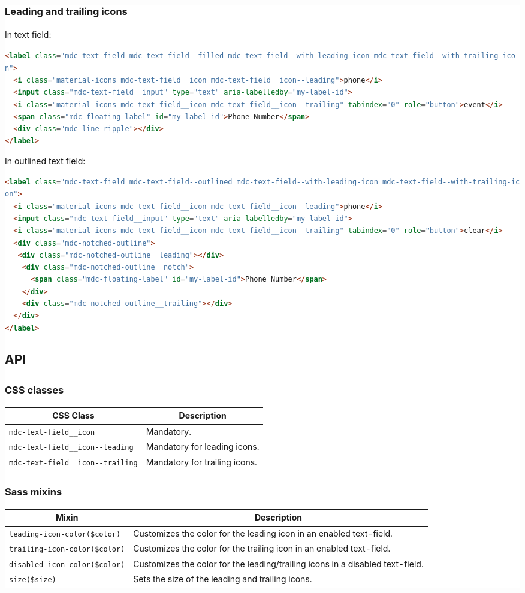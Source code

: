### Leading and trailing icons

In text field:

```html
<label class="mdc-text-field mdc-text-field--filled mdc-text-field--with-leading-icon mdc-text-field--with-trailing-icon">
  <i class="material-icons mdc-text-field__icon mdc-text-field__icon--leading">phone</i>
  <input class="mdc-text-field__input" type="text" aria-labelledby="my-label-id">
  <i class="material-icons mdc-text-field__icon mdc-text-field__icon--trailing" tabindex="0" role="button">event</i>
  <span class="mdc-floating-label" id="my-label-id">Phone Number</span>
  <div class="mdc-line-ripple"></div>
</label>
```

In outlined text field:

```html
<label class="mdc-text-field mdc-text-field--outlined mdc-text-field--with-leading-icon mdc-text-field--with-trailing-icon">
  <i class="material-icons mdc-text-field__icon mdc-text-field__icon--leading">phone</i>
  <input class="mdc-text-field__input" type="text" aria-labelledby="my-label-id">
  <i class="material-icons mdc-text-field__icon mdc-text-field__icon--trailing" tabindex="0" role="button">clear</i>
  <div class="mdc-notched-outline">
   <div class="mdc-notched-outline__leading"></div>
    <div class="mdc-notched-outline__notch">
      <span class="mdc-floating-label" id="my-label-id">Phone Number</span>
    </div>
    <div class="mdc-notched-outline__trailing"></div>
  </div>
</label>
```

## API

### CSS classes

CSS Class | Description
--- | ---
`mdc-text-field__icon` | Mandatory.
`mdc-text-field__icon--leading` | Mandatory for leading icons.
`mdc-text-field__icon--trailing` | Mandatory for trailing icons.

### Sass mixins

Mixin | Description
--- | ---
`leading-icon-color($color)` | Customizes the color for the leading icon in an enabled text-field.
`trailing-icon-color($color)` | Customizes the color for the trailing icon in an enabled text-field.
`disabled-icon-color($color)` | Customizes the color for the leading/trailing icons in a disabled text-field.
`size($size)` | Sets the size of the leading and trailing icons.
